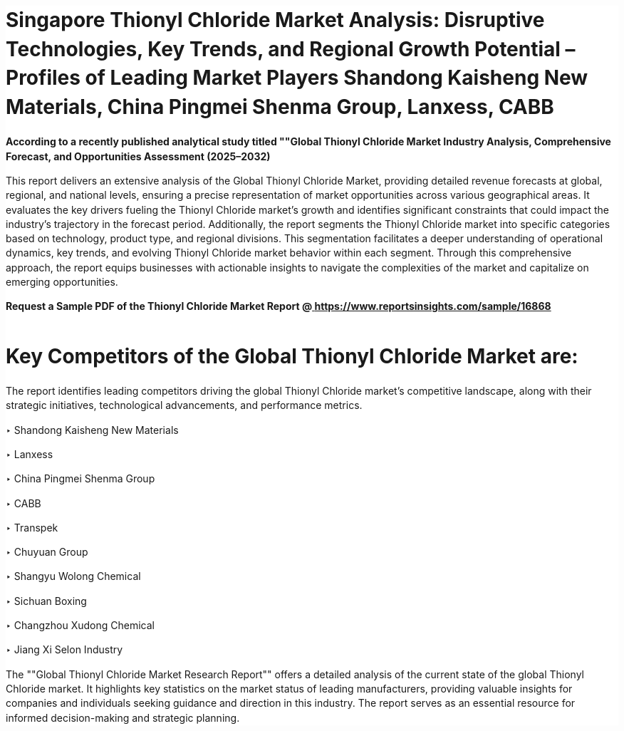 # Singapore Thionyl Chloride Market Analysis: Disruptive Technologies, Key Trends, and Regional Growth Potential – Profiles of Leading Market Players Shandong Kaisheng New Materials, China Pingmei Shenma Group, Lanxess, CABB

<strong>According to a recently published analytical study titled ""Global Thionyl Chloride Market Industry Analysis, Comprehensive Forecast, and Opportunities Assessment (2025–2032)</strong>

This report delivers an extensive analysis of the Global Thionyl Chloride Market, providing detailed revenue forecasts at global, regional, and national levels, ensuring a precise representation of market opportunities across various geographical areas. It evaluates the key drivers fueling the Thionyl Chloride market’s growth and identifies significant constraints that could impact the industry’s trajectory in the forecast period. Additionally, the report segments the Thionyl Chloride market into specific categories based on technology, product type, and regional divisions. This segmentation facilitates a deeper understanding of operational dynamics, key trends, and evolving Thionyl Chloride market behavior within each segment. Through this comprehensive approach, the report equips businesses with actionable insights to navigate the complexities of the market and capitalize on emerging opportunities.

<strong>Request a Sample PDF of the Thionyl Chloride Market Report </strong><strong>@<a href=https://www.reportsinsights.com/sample/16868> https://www.reportsinsights.com/sample/16868</a></strong></font>

# <strong>Key Competitors of the Global Thionyl Chloride Market are:</strong>

The report identifies leading competitors driving the global Thionyl Chloride market’s competitive landscape, along with their strategic initiatives, technological advancements, and performance metrics.

‣ Shandong Kaisheng New Materials

‣ Lanxess

‣ China Pingmei Shenma Group

‣ CABB

‣ Transpek

‣ Chuyuan Group

‣ Shangyu Wolong Chemical

‣ Sichuan Boxing

‣ Changzhou Xudong Chemical

‣ Jiang Xi Selon Industry

The ""Global Thionyl Chloride Market Research Report"" offers a detailed analysis of the current state of the global Thionyl Chloride market. It highlights key statistics on the market status of leading manufacturers, providing valuable insights for companies and individuals seeking guidance and direction in this industry. The report serves as an essential resource for informed decision-making and strategic planning.
